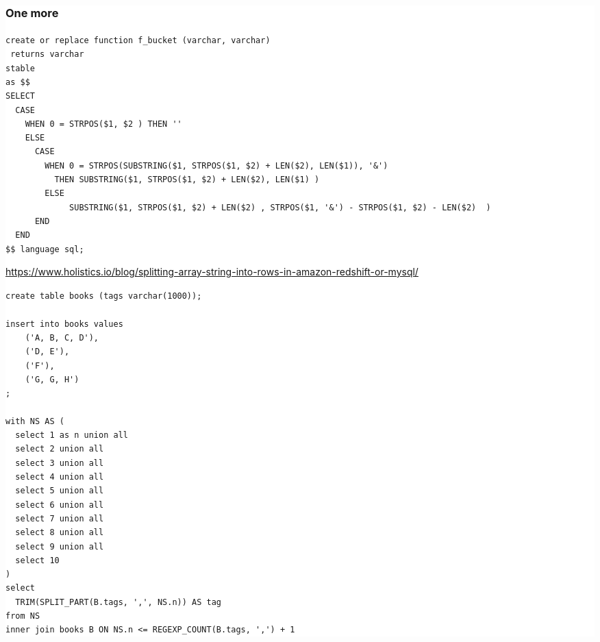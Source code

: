 

### One more

```
create or replace function f_bucket (varchar, varchar)
 returns varchar
stable
as $$
SELECT 
  CASE 
    WHEN 0 = STRPOS($1, $2 ) THEN ''
    ELSE 
	  CASE 
        WHEN 0 = STRPOS(SUBSTRING($1, STRPOS($1, $2) + LEN($2), LEN($1)), '&')  
	      THEN SUBSTRING($1, STRPOS($1, $2) + LEN($2), LEN($1) )
	    ELSE
             SUBSTRING($1, STRPOS($1, $2) + LEN($2) , STRPOS($1, '&') - STRPOS($1, $2) - LEN($2)  )
      END 
  END 	  
$$ language sql;
```



<https://www.holistics.io/blog/splitting-array-string-into-rows-in-amazon-redshift-or-mysql/>

```
create table books (tags varchar(1000));

insert into books values
	('A, B, C, D'),
	('D, E'),
	('F'),
	('G, G, H')
;

with NS AS (  
  select 1 as n union all
  select 2 union all
  select 3 union all
  select 4 union all
  select 5 union all
  select 6 union all
  select 7 union all
  select 8 union all
  select 9 union all
  select 10
)
select  
  TRIM(SPLIT_PART(B.tags, ',', NS.n)) AS tag
from NS  
inner join books B ON NS.n <= REGEXP_COUNT(B.tags, ',') + 1
```

